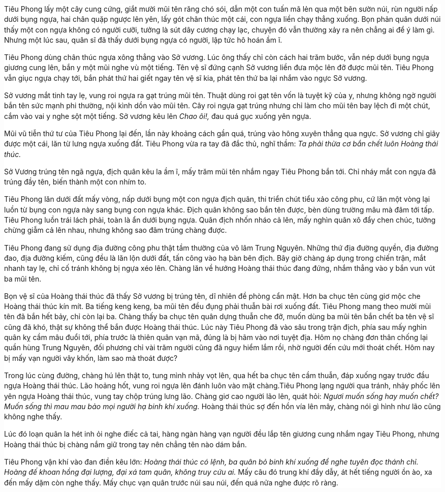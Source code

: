 Tiêu Phong lấy một cây cung cứng, giắt mười mũi tên răng chó sói, dẫn một con tuấn mã lẻn qua một bên sườn núi, rùn người nấp dưới bụng ngựa, hai chân quặp ngược lên yên, lấy gót chân thúc một cái, con ngựa liền chạy thẳng xuống. Bọn phản quân dưới núi thấy một con ngựa không có người cưỡi, tưởng là sút dây cương chạy lạc, chuyện đó vẫn thường xảy ra nên chẳng ai để ý làm gì. Nhưng một lúc sau, quân sĩ đã thấy dưới bụng ngựa có người, lập tức hô hoán ầm ĩ.

Tiêu Phong dùng chân thúc ngựa xông thẳng vào Sở vương. Lúc ông thấy chỉ còn cách hai trăm bước, vẫn nép dưới bụng ngựa giương cung lên, bắn y một mũi nghe vù một tiếng. Tên vệ sĩ đứng cạnh Sở vương liền đưa mộc lên đỡ được mũi tên. Tiêu Phong vẫn giục ngựa chạy tới, bắn phát thứ hai giết ngay tên vệ sĩ kia, phát tên thứ ba lại nhắm vào ngực Sở vương.

Sở vương mắt tinh tay lẹ, vung roi ngựa ra gạt trúng mũi tên. Thuật dùng roi gạt tên vốn là tuyệt kỹ của y, nhưng không ngờ người bắn tên sức mạnh phi thường, nội kình dồn vào mũi tên. Cây roi ngựa gạt trúng nhưng chỉ làm cho mũi tên bay lệch đi một chút, cắm vào vai y nghe sột một tiếng. Sở vương kêu lên _Chao ôi!,_ đau quá gục xuống yên ngựa.

Mũi vũ tiễn thứ tư của Tiêu Phong lại đến, lần này khoảng cách gần quá, trúng vào hông xuyên thẳng qua ngực. Sở vương chỉ giãy được một cái, lăn từ lưng ngựa xuống đất. Tiêu Phong vừa ra tay đã đắc thủ, nghĩ thầm: _Ta phải thừa cơ bắn chết luôn Hoàng thái thúc._

Sở Vương trúng tên ngã ngựa, địch quân kêu la ầm ĩ, mấy trăm mũi tên nhắm ngay Tiêu Phong bắn tới. Chỉ nháy mắt con ngựa đã trúng đầy tên, biến thành một con nhím to.

Tiêu Phong lăn dưới đất mấy vòng, nấp dưới bụng một con ngựa địch quân, thi triển chút tiểu xảo công phu, cứ lăn một vòng lại luồn từ bụng con ngựa này sang bụng con ngựa khác. Địch quân không sao bắn tên được, bèn dùng trường mâu mà đâm tới tấp. Tiêu Phong luồn trái lách phải, toàn là ẩn dưới bụng ngựa. Quân địch nhốn nháo cả lên, mấy nghìn quân xô đẩy chen chúc, tưởng chừng giẫm cả lên nhau, nhưng không sao đâm trúng chàng được.

Tiêu Phong đang sử dụng địa đường công phu thật tầm thường của võ lâm Trung Nguyên. Những thứ địa đường quyền, địa đường đao, địa đường kiếm, cũng đều là lăn lộn dưới đất, tấn công vào hạ bàn bên địch. Bây giờ chàng áp dụng trong chiến trận, mắt nhanh tay lẹ, chỉ cố tránh không bị ngựa xéo lên. Chàng lăn về hướng Hoàng thái thúc đang đứng, nhắm thẳng vào y bắn vun vút ba mũi tên.

Bọn vệ sĩ của Hoàng thái thúc đã thấy Sở vương bị trúng tên, dĩ nhiên đề phòng cẩn mật. Hơn ba chục tên cùng giơ mộc che Hoàng thái thúc kín mít. Ba tiếng keng keng, ba mũi tên đều đụng phải thuẫn bài rơi xuống đất. Tiêu Phong mang theo mười mũi tên đã bắn hết bảy, chỉ còn lại ba. Chàng thấy ba chục tên quân dựng thuẫn che đỡ, muốn dùng ba mũi tên bắn chết ba tên vệ sĩ cũng đã khó, thật sự không thể bắn được Hoàng thái thúc. Lúc này Tiêu Phong đã vào sâu trong trận địch, phía sau mấy nghìn quân kỵ cầm mâu đuổi tới, phía trước là thiên quân vạn mã, đúng là bị hãm vào nơi tuyệt địa. Hôm nọ chàng đơn thân chống lại quần hùng Trung Nguyên, đối phương chỉ vài trăm người cũng đã nguy hiểm lắm rồi, nhờ người đến cứu mới thoát chết. Hôm nay bị mấy vạn người vây khốn, làm sao mà thoát được?

Trong lúc cùng đường, chàng hú lên thật to, tung mình nhảy vọt lên, qua hết ba chục tên cầm thuẫn, đáp xuống ngay trước đầu ngựa Hoàng thái thúc. Lão hoảng hốt, vung roi ngựa lên đánh luôn vào mặt chàng.Tiêu Phong lạng người qua tránh, nhảy phốc lên yên ngựa Hoàng thái thúc, vung tay chộp trúng lưng lão. Chàng giơ cao người lão lên, quát hỏi: _Ngươi muốn sống hay muốn chết? Muốn sống thì mau mau bảo mọi người hạ binh khí xuống._ Hoàng thái thúc sợ đến hồn vía lên mây, chàng nói gì hình như lão cũng không nghe thấy.

Lúc đó loạn quân la hét inh ỏi nghe điếc cả tai, hàng ngàn hàng vạn người đều lắp tên giương cung nhắm ngay Tiêu Phong, nhưng Hoàng thái thúc bị chàng nắm giữ trong tay nên chẳng tên nào dám bắn.

Tiêu Phong vận khí vào đan điền kêu lớn: _Hoàng thái thúc có lệnh, ba quân bỏ binh khí xuống để nghe tuyên đọc thánh chỉ. Hoàng đế khoan hồng đại lượng, đại xá tam quân, không truy cứu ai._ Mấy câu đó trung khí đầy dẫy, át hết tiếng người ồn ào, xa đến mấy dặm còn nghe thấy. Mấy chục vạn quân trước núi sau núi, đến quá nửa nghe được rõ ràng.
